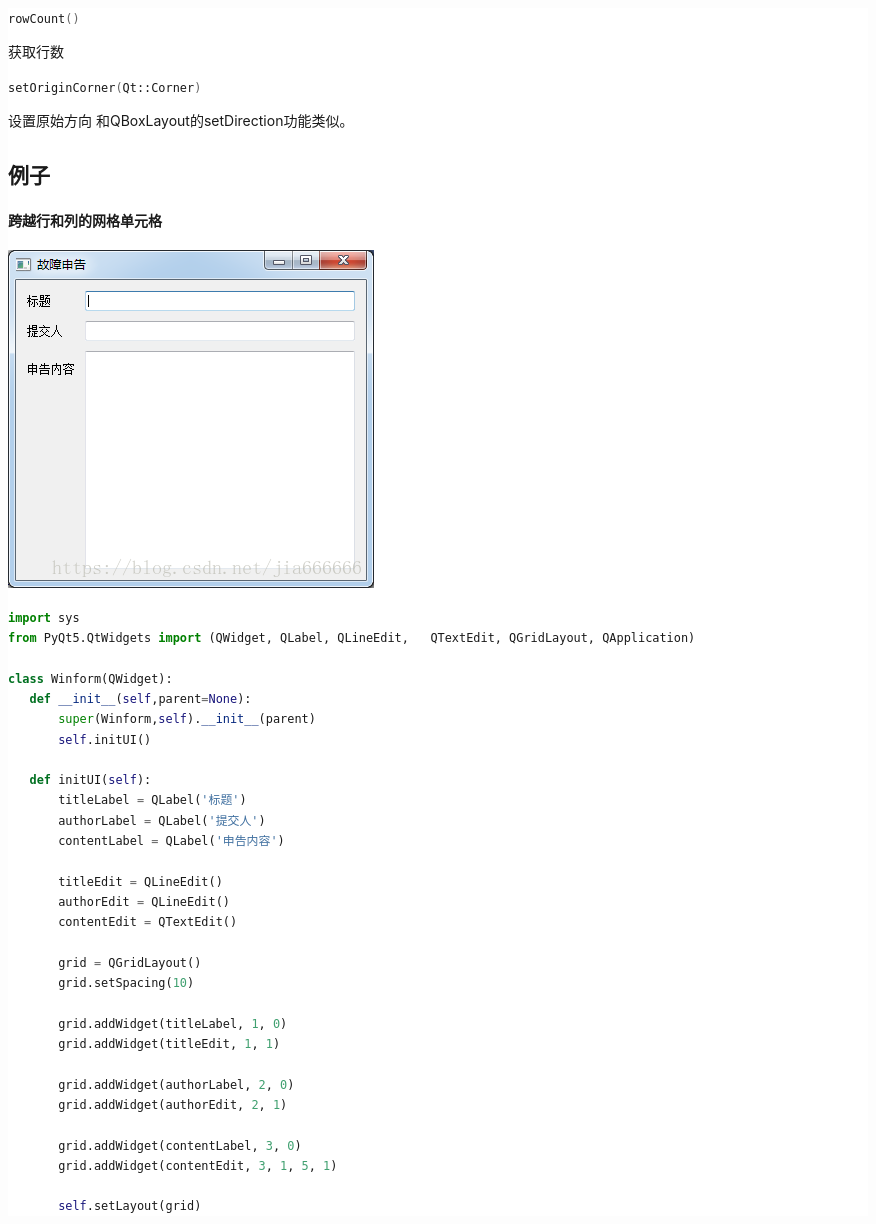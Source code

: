 ```c++
rowCount() 
```
获取行数

```c++
setOriginCorner(Qt::Corner) 
```
设置原始方向
和QBoxLayout的setDirection功能类似。

## 例子
#### 跨越行和列的网格单元格
![2018081511204046](/assets/2018081511204046.png)
```python
import sys
from PyQt5.QtWidgets import (QWidget, QLabel, QLineEdit,   QTextEdit, QGridLayout, QApplication)  

class Winform(QWidget):
   def __init__(self,parent=None):
       super(Winform,self).__init__(parent)
       self.initUI()

   def initUI(self):            
       titleLabel = QLabel('标题')  
       authorLabel = QLabel('提交人')  
       contentLabel = QLabel('申告内容')  

       titleEdit = QLineEdit()  
       authorEdit = QLineEdit()  
       contentEdit = QTextEdit()  

       grid = QGridLayout()  
       grid.setSpacing(10)  

       grid.addWidget(titleLabel, 1, 0)  
       grid.addWidget(titleEdit, 1, 1)  

       grid.addWidget(authorLabel, 2, 0)  
       grid.addWidget(authorEdit, 2, 1)  

       grid.addWidget(contentLabel, 3, 0)  
       grid.addWidget(contentEdit, 3, 1, 5, 1)  

       self.setLayout(grid)   

```